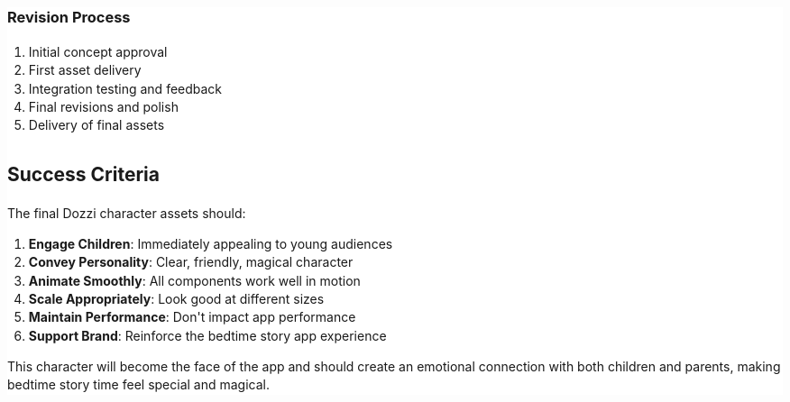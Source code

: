 ### **Revision Process**
1. Initial concept approval
2. First asset delivery
3. Integration testing and feedback
4. Final revisions and polish
5. Delivery of final assets

## Success Criteria

The final Dozzi character assets should:
1. **Engage Children**: Immediately appealing to young audiences
2. **Convey Personality**: Clear, friendly, magical character
3. **Animate Smoothly**: All components work well in motion
4. **Scale Appropriately**: Look good at different sizes
5. **Maintain Performance**: Don't impact app performance
6. **Support Brand**: Reinforce the bedtime story app experience

This character will become the face of the app and should create an emotional connection with both children and parents, making bedtime story time feel special and magical.